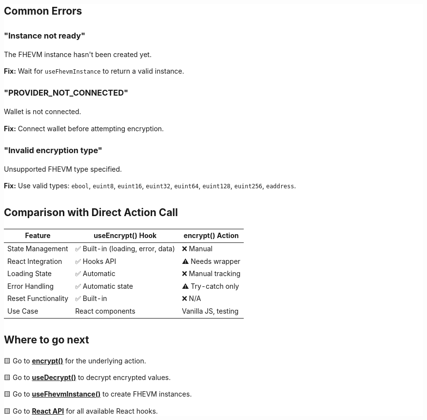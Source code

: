 ## Common Errors

### "Instance not ready"

The FHEVM instance hasn't been created yet.

**Fix:** Wait for `useFhevmInstance` to return a valid instance.

### "PROVIDER_NOT_CONNECTED"

Wallet is not connected.

**Fix:** Connect wallet before attempting encryption.

### "Invalid encryption type"

Unsupported FHEVM type specified.

**Fix:** Use valid types: `ebool`, `euint8`, `euint16`, `euint32`, `euint64`, `euint128`, `euint256`, `eaddress`.

## Comparison with Direct Action Call

| Feature | useEncrypt() Hook | encrypt() Action |
|---------|------------------|------------------|
| State Management | ✅ Built-in (loading, error, data) | ❌ Manual |
| React Integration | ✅ Hooks API | ⚠️ Needs wrapper |
| Loading State | ✅ Automatic | ❌ Manual tracking |
| Error Handling | ✅ Automatic state | ⚠️ Try-catch only |
| Reset Functionality | ✅ Built-in | ❌ N/A |
| Use Case | React components | Vanilla JS, testing |

## Where to go next

🟨 Go to [**encrypt()**](../actions/encrypt.md) for the underlying action.

🟨 Go to [**useDecrypt()**](useDecrypt.md) to decrypt encrypted values.

🟨 Go to [**useFhevmInstance()**](useFhevmInstance.md) to create FHEVM instances.

🟨 Go to [**React API**](README.md) for all available React hooks.
